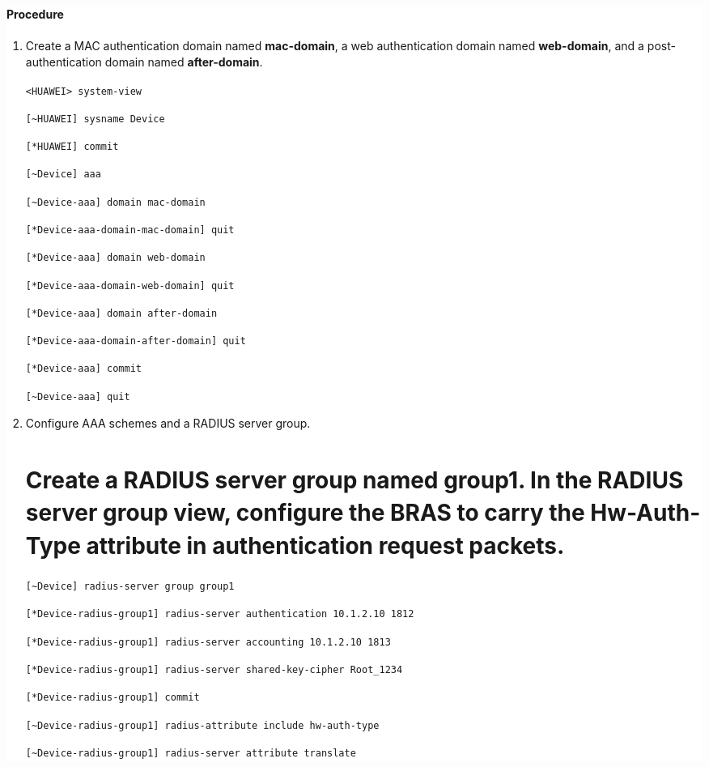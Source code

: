 #### Procedure

1. Create a MAC authentication domain named **mac-domain**, a web authentication domain named **web-domain**, and a post-authentication domain named **after-domain**.
   
   
   ```
   <HUAWEI> system-view
   ```
   ```
   [~HUAWEI] sysname Device
   ```
   ```
   [*HUAWEI] commit
   ```
   ```
   [~Device] aaa
   ```
   ```
   [~Device-aaa] domain mac-domain
   ```
   ```
   [*Device-aaa-domain-mac-domain] quit
   ```
   ```
   [*Device-aaa] domain web-domain
   ```
   ```
   [*Device-aaa-domain-web-domain] quit
   ```
   ```
   [*Device-aaa] domain after-domain
   ```
   ```
   [*Device-aaa-domain-after-domain] quit
   ```
   ```
   [*Device-aaa] commit
   ```
   ```
   [~Device-aaa] quit 
   ```
2. Configure AAA schemes and a RADIUS server group.
   
   
   
   # Create a RADIUS server group named **group1**. In the RADIUS server group view, configure the BRAS to carry the Hw-Auth-Type attribute in authentication request packets.
   
   ```
   [~Device] radius-server group group1
   ```
   ```
   [*Device-radius-group1] radius-server authentication 10.1.2.10 1812
   ```
   ```
   [*Device-radius-group1] radius-server accounting 10.1.2.10 1813
   ```
   ```
   [*Device-radius-group1] radius-server shared-key-cipher Root_1234
   ```
   ```
   [*Device-radius-group1] commit 
   ```
   ```
   [~Device-radius-group1] radius-attribute include hw-auth-type
   ```
   ```
   [~Device-radius-group1] radius-server attribute translate
   ```
   ```
   ```